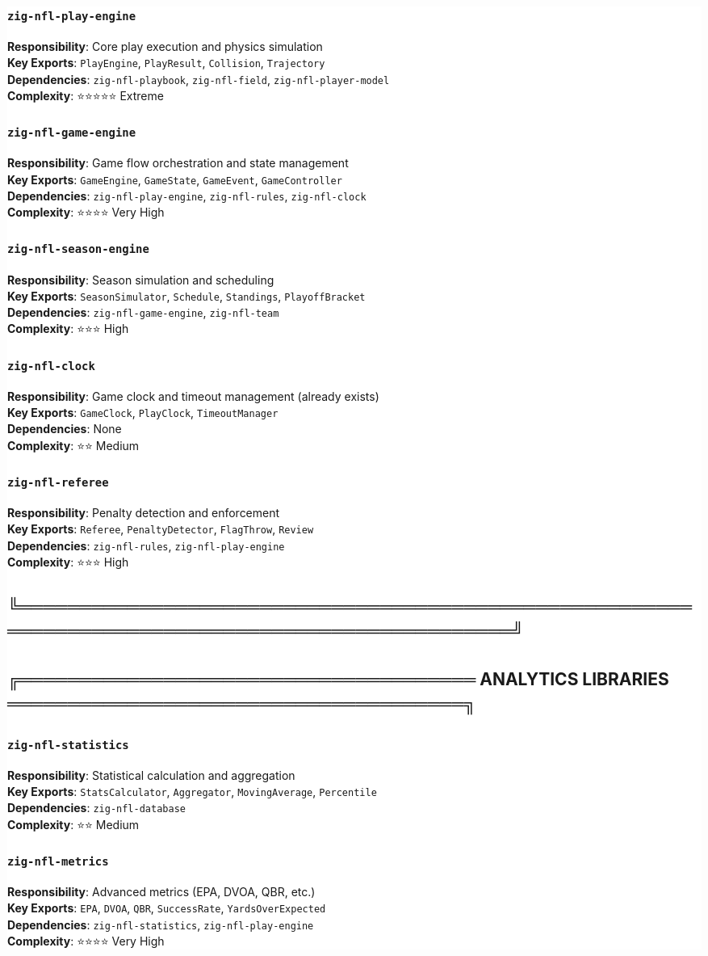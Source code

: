 ### `zig-nfl-play-engine`
**Responsibility**: Core play execution and physics simulation  
**Key Exports**: `PlayEngine`, `PlayResult`, `Collision`, `Trajectory`  
**Dependencies**: `zig-nfl-playbook`, `zig-nfl-field`, `zig-nfl-player-model`  
**Complexity**: ⭐⭐⭐⭐⭐ Extreme  

### `zig-nfl-game-engine`
**Responsibility**: Game flow orchestration and state management  
**Key Exports**: `GameEngine`, `GameState`, `GameEvent`, `GameController`  
**Dependencies**: `zig-nfl-play-engine`, `zig-nfl-rules`, `zig-nfl-clock`  
**Complexity**: ⭐⭐⭐⭐ Very High  

### `zig-nfl-season-engine`
**Responsibility**: Season simulation and scheduling  
**Key Exports**: `SeasonSimulator`, `Schedule`, `Standings`, `PlayoffBracket`  
**Dependencies**: `zig-nfl-game-engine`, `zig-nfl-team`  
**Complexity**: ⭐⭐⭐ High  

### `zig-nfl-clock`
**Responsibility**: Game clock and timeout management (already exists)  
**Key Exports**: `GameClock`, `PlayClock`, `TimeoutManager`  
**Dependencies**: None  
**Complexity**: ⭐⭐ Medium  

### `zig-nfl-referee`
**Responsibility**: Penalty detection and enforcement  
**Key Exports**: `Referee`, `PenaltyDetector`, `FlagThrow`, `Review`  
**Dependencies**: `zig-nfl-rules`, `zig-nfl-play-engine`  
**Complexity**: ⭐⭐⭐ High  

## ╚══════════════════════════════════════════════════════════════════════════════════════════════════╝

## ╔══════════════════════════════════════ ANALYTICS LIBRARIES ══════════════════════════════════════╗

### `zig-nfl-statistics`
**Responsibility**: Statistical calculation and aggregation  
**Key Exports**: `StatsCalculator`, `Aggregator`, `MovingAverage`, `Percentile`  
**Dependencies**: `zig-nfl-database`  
**Complexity**: ⭐⭐ Medium  

### `zig-nfl-metrics`
**Responsibility**: Advanced metrics (EPA, DVOA, QBR, etc.)  
**Key Exports**: `EPA`, `DVOA`, `QBR`, `SuccessRate`, `YardsOverExpected`  
**Dependencies**: `zig-nfl-statistics`, `zig-nfl-play-engine`  
**Complexity**: ⭐⭐⭐⭐ Very High  
